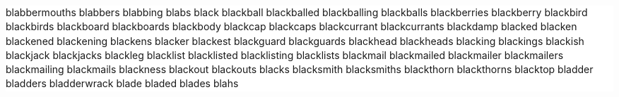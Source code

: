 blabbermouths
blabbers
blabbing
blabs
black
blackball
blackballed
blackballing
blackballs
blackberries
blackberry
blackbird
blackbirds
blackboard
blackboards
blackbody
blackcap
blackcaps
blackcurrant
blackcurrants
blackdamp
blacked
blacken
blackened
blackening
blackens
blacker
blackest
blackguard
blackguards
blackhead
blackheads
blacking
blackings
blackish
blackjack
blackjacks
blackleg
blacklist
blacklisted
blacklisting
blacklists
blackmail
blackmailed
blackmailer
blackmailers
blackmailing
blackmails
blackness
blackout
blackouts
blacks
blacksmith
blacksmiths
blackthorn
blackthorns
blacktop
bladder
bladders
bladderwrack
blade
bladed
blades
blahs